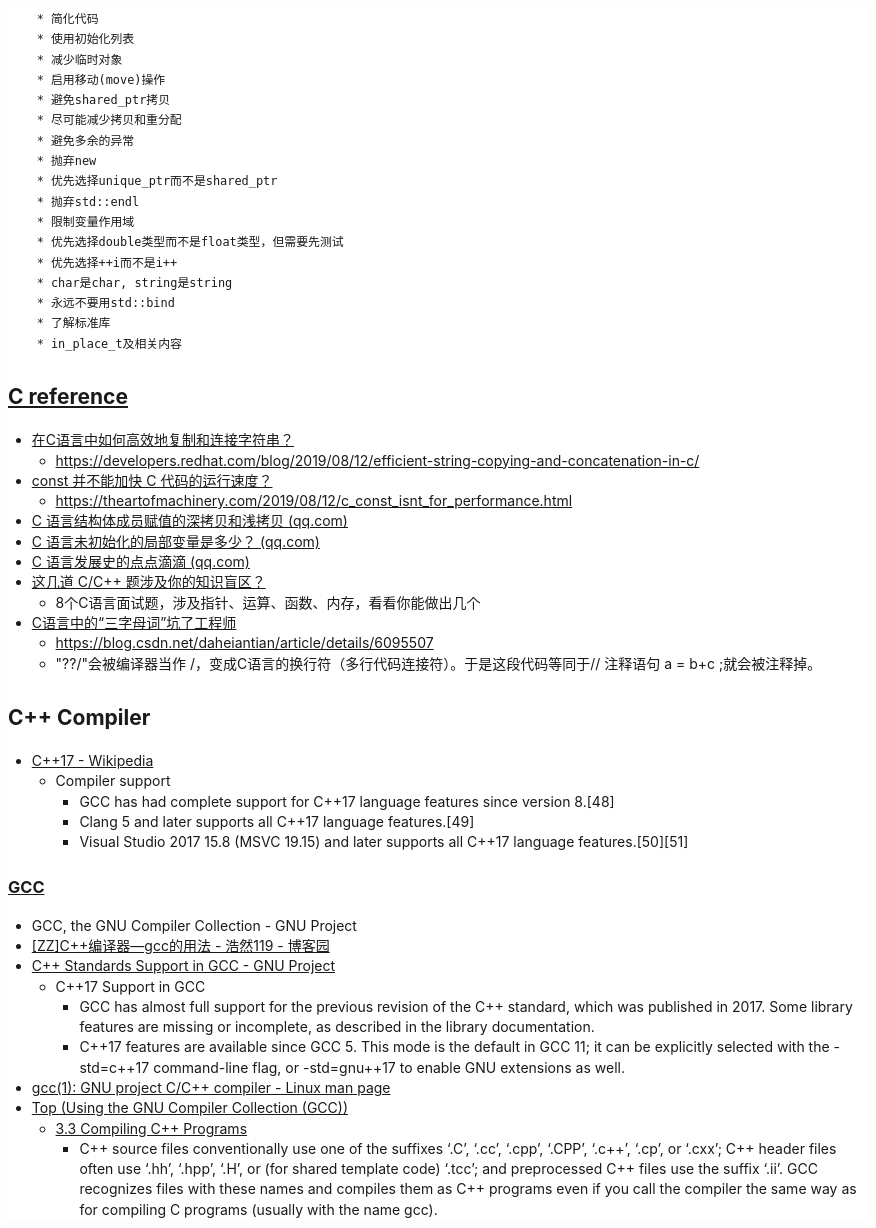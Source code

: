 		* 简化代码
		* 使用初始化列表
		* 减少临时对象
		* 启用移动(move)操作
		* 避免shared_ptr拷贝
		* 尽可能减少拷贝和重分配
		* 避免多余的异常
		* 抛弃new
		* 优先选择unique_ptr而不是shared_ptr
		* 抛弃std::endl
		* 限制变量作用域
		* 优先选择double类型而不是float类型，但需要先测试
		* 优先选择++i而不是i++
		* char是char, string是string
		* 永远不要用std::bind
		* 了解标准库
		* in_place_t及相关内容

## [C reference](https://en.cppreference.com/w/c)

* [在C语言中如何高效地复制和连接字符串？](https://mp.weixin.qq.com/s/qhbIb_Th1RyOyYBDfef1BQ)
    * https://developers.redhat.com/blog/2019/08/12/efficient-string-copying-and-concatenation-in-c/
* [const 并不能加快 C 代码的运行速度？](https://mp.weixin.qq.com/s/coeuXmY81c4WH_cJ3nsxCg)
    * https://theartofmachinery.com/2019/08/12/c_const_isnt_for_performance.html
* [C 语言结构体成员赋值的深拷贝和浅拷贝 (qq.com)](https://mp.weixin.qq.com/s/ItjirJ4SrMX2H22ig_laaQ)
* [C 语言未初始化的局部变量是多少？ (qq.com)](https://mp.weixin.qq.com/s/_JljAFBK_1UlnPgIGkKsjg)
* [C 语言发展史的点点滴滴 (qq.com)](https://mp.weixin.qq.com/s/NInTU_CagWlCEfhWhgYeOA)
* [这几道 C/C++ 题涉及你的知识盲区？](https://mp.weixin.qq.com/s/0lWx9M8J5Xa2Mo9jLRdG-g)
    * 8个C语言面试题，涉及指针、运算、函数、内存，看看你能做出几个
* [C语言中的“三字母词”坑了工程师](https://mp.weixin.qq.com/s/dsV2rYG6cEJI7IlLNSwwcg)
    * https://blog.csdn.net/daheiantian/article/details/6095507
    * "??/"会被编译器当作 /，变成C语言的换行符（多行代码连接符）。于是这段代码等同于// 注释语句 a = b+c ;就会被注释掉。

## C++ Compiler

* [C++17 - Wikipedia](https://en.wikipedia.org/wiki/C%2B%2B17)
	* Compiler support
		* GCC has had complete support for C++17 language features since version 8.[48]
		* Clang 5 and later supports all C++17 language features.[49]
		* Visual Studio 2017 15.8 (MSVC 19.15) and later supports all C++17 language features.[50][51]

### [GCC](https://gcc.gnu.org/)

* GCC, the GNU Compiler Collection - GNU Project
* [[ZZ]C++编译器—gcc的用法 - 浩然119 - 博客园](https://www.cnblogs.com/pegasus923/archive/2010/10/08/1845888.html)
* [C++ Standards Support in GCC - GNU Project](https://gcc.gnu.org/projects/cxx-status.html#cxx17)
	* C++17 Support in GCC
		* GCC has almost full support for the previous revision of the C++ standard, which was published in 2017. Some library features are missing or incomplete, as described in the library documentation.
		* C++17 features are available since GCC 5. This mode is the default in GCC 11; it can be explicitly selected with the -std=c++17 command-line flag, or -std=gnu++17 to enable GNU extensions as well.
* [gcc(1): GNU project C/C++ compiler - Linux man page](https://linux.die.net/man/1/gcc)
* [Top (Using the GNU Compiler Collection (GCC))](https://gcc.gnu.org/onlinedocs/gcc/index.html#SEC_Contents)
	* [3.3 Compiling C++ Programs](https://gcc.gnu.org/onlinedocs/gcc/Invoking-G_002b_002b.html#Invoking-G_002b_002b)
		* C++ source files conventionally use one of the suffixes ‘.C’, ‘.cc’, ‘.cpp’, ‘.CPP’, ‘.c++’, ‘.cp’, or ‘.cxx’; C++ header files often use ‘.hh’, ‘.hpp’, ‘.H’, or (for shared template code) ‘.tcc’; and preprocessed C++ files use the suffix ‘.ii’. GCC recognizes files with these names and compiles them as C++ programs even if you call the compiler the same way as for compiling C programs (usually with the name gcc).